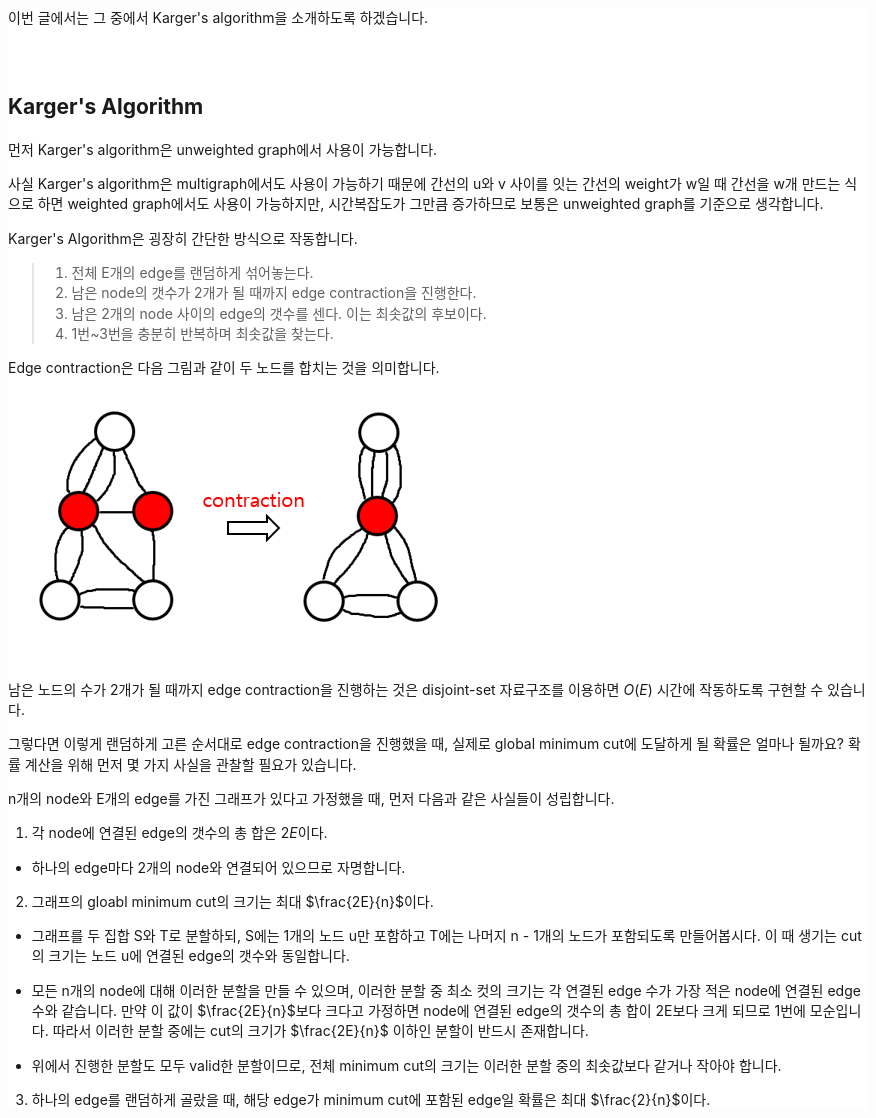 이번 글에서는 그 중에서 Karger's algorithm을 소개하도록 하겠습니다.

<br/>

## Karger's Algorithm

먼저 Karger's algorithm은 unweighted graph에서 사용이 가능합니다.

사실 Karger's algorithm은 multigraph에서도 사용이 가능하기 때문에 간선의 u와 v 사이를 잇는 간선의 weight가 w일 때 간선을 w개 만드는 식으로 하면 weighted graph에서도 사용이 가능하지만, 시간복잡도가 그만큼 증가하므로 보통은 unweighted graph를 기준으로 생각합니다.

Karger's Algorithm은 굉장히 간단한 방식으로 작동합니다.

> 1. 전체 E개의 edge를 랜덤하게 섞어놓는다.
> 2. 남은 node의 갯수가 2개가 될 때까지 edge contraction을 진행한다.
> 3. 남은 2개의 node 사이의 edge의 갯수를 센다. 이는 최솟값의 후보이다.
> 4. 1번\~3번을 충분히 반복하며 최솟값을 찾는다.

Edge contraction은 다음 그림과 같이 두 노드를 합치는 것을 의미합니다.

![Edge contraction](../assets/images/karger/contraction.png)

남은 노드의 수가 2개가 될 때까지 edge contraction을 진행하는 것은 disjoint-set 자료구조를 이용하면 $O(E)$ 시간에 작동하도록 구현할 수 있습니다.

그렇다면 이렇게 랜덤하게 고른 순서대로 edge contraction을 진행했을 때, 실제로 global minimum cut에 도달하게 될 확률은 얼마나 될까요? 확률 계산을 위해 먼저 몇 가지 사실을 관찰할 필요가 있습니다.

n개의 node와 E개의 edge를 가진 그래프가 있다고 가정했을 때, 먼저 다음과 같은 사실들이 성립합니다.

1. 각 node에 연결된 edge의 갯수의 총 합은 $2E$이다.
  * 하나의 edge마다 2개의 node와 연결되어 있으므로 자명합니다.<br/>

2. 그래프의 gloabl minimum cut의 크기는 최대 $\frac{2E}{n}$이다.

  * 그래프를 두 집합 S와 T로 분할하되, S에는 1개의 노드 u만 포함하고 T에는 나머지 n - 1개의 노드가 포함되도록 만들어봅시다. 이 때 생기는 cut의 크기는 노드 u에 연결된 edge의 갯수와 동일합니다.

  * 모든 n개의 node에 대해 이러한 분할을 만들 수 있으며, 이러한 분할 중 최소 컷의 크기는 각 연결된 edge 수가 가장 적은 node에 연결된 edge 수와 같습니다. 만약 이 값이 $\frac{2E}{n}$보다 크다고 가정하면 node에 연결된 edge의 갯수의 총 합이 2E보다 크게 되므로 1번에 모순입니다. 따라서 이러한 분할 중에는 cut의 크기가 $\frac{2E}{n}$ 이하인 분할이 반드시 존재합니다.

  * 위에서 진행한 분할도 모두 valid한 분할이므로, 전체 minimum cut의 크기는 이러한 분할 중의 최솟값보다 같거나 작아야 합니다.<br/>

3. 하나의 edge를 랜덤하게 골랐을 때, 해당 edge가 minimum cut에 포함된 edge일 확률은 최대 $\frac{2}{n}$이다.
